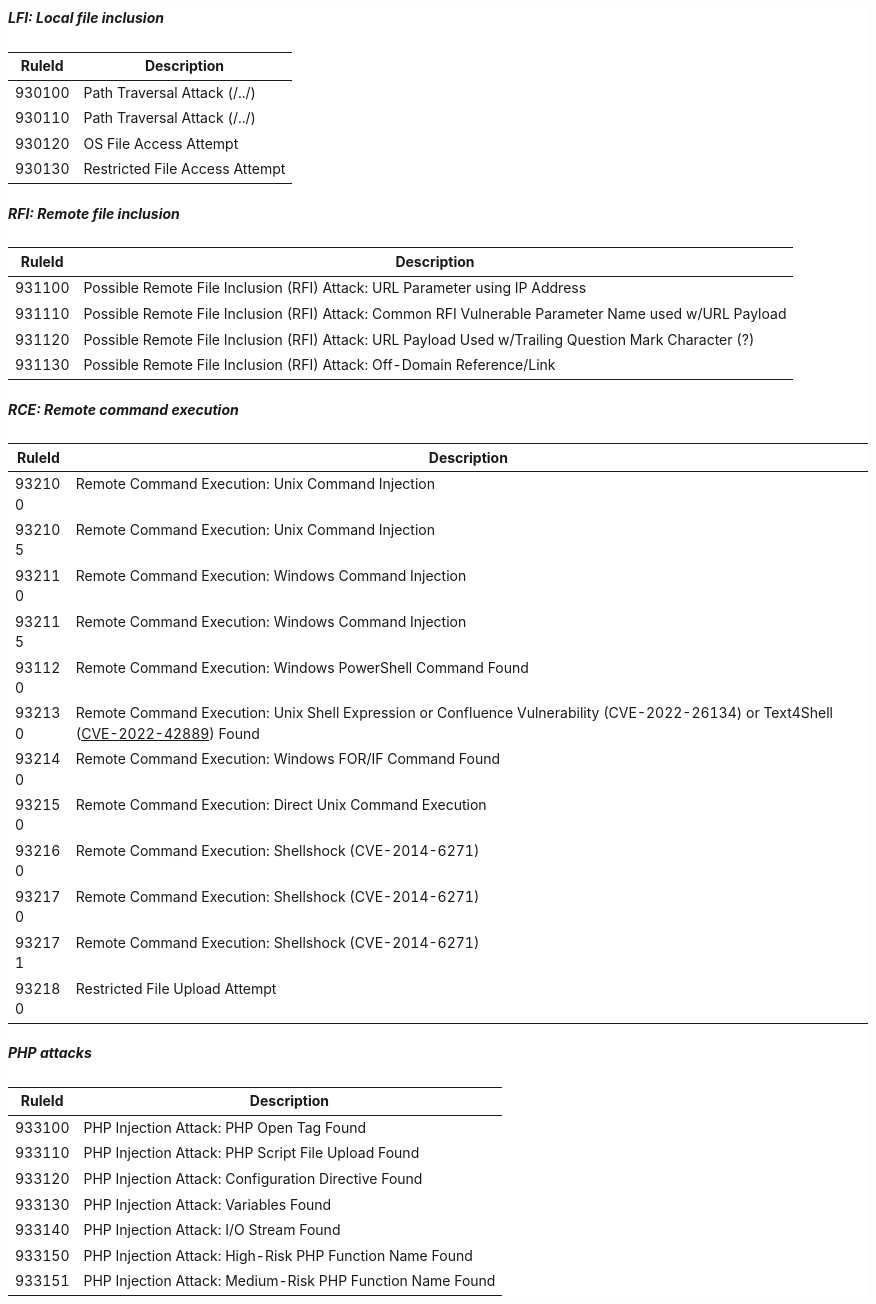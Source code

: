 #####  LFI: Local file inclusion

| RuleId | Description |
| --- | --- |
| 930100 | Path Traversal Attack (/../) |
| 930110 | Path Traversal Attack (/../) |
| 930120 | OS File Access Attempt |
| 930130 | Restricted File Access Attempt |

#####  RFI: Remote file inclusion

| RuleId | Description |
| --- | --- |
| 931100 | Possible Remote File Inclusion (RFI) Attack: URL Parameter using IP Address |
| 931110 | Possible Remote File Inclusion (RFI) Attack: Common RFI Vulnerable Parameter Name used w/URL Payload |
| 931120 | Possible Remote File Inclusion (RFI) Attack: URL Payload Used w/Trailing Question Mark Character (?) |
| 931130 | Possible Remote File Inclusion (RFI) Attack: Off-Domain Reference/Link |

#####  RCE: Remote command execution

| RuleId | Description |
| --- | --- |
| 932100 | Remote Command Execution: Unix Command Injection |
| 932105 | Remote Command Execution: Unix Command Injection |
| 932110 | Remote Command Execution: Windows Command Injection |
| 932115 | Remote Command Execution: Windows Command Injection |
| 931120 | Remote Command Execution: Windows PowerShell Command Found |
| 932130 | Remote Command Execution: Unix Shell Expression or Confluence Vulnerability (CVE-2022-26134) or Text4Shell ([CVE-2022-42889](https://nvd.nist.gov/vuln/detail/CVE-2022-42889)) Found |
| 932140 | Remote Command Execution: Windows FOR/IF Command Found |
| 932150 | Remote Command Execution: Direct Unix Command Execution |
| 932160 | Remote Command Execution: Shellshock (CVE-2014-6271) |
| 932170 | Remote Command Execution: Shellshock (CVE-2014-6271) |
| 932171 | Remote Command Execution: Shellshock (CVE-2014-6271) |
| 932180 | Restricted File Upload Attempt |

#####  PHP attacks

| RuleId | Description |
| --- | --- |
| 933100 | PHP Injection Attack: PHP Open Tag Found |
| 933110 | PHP Injection Attack: PHP Script File Upload Found |
| 933120 | PHP Injection Attack: Configuration Directive Found |
| 933130 | PHP Injection Attack: Variables Found |
| 933140 | PHP Injection Attack: I/O Stream Found |
| 933150 | PHP Injection Attack: High-Risk PHP Function Name Found |
| 933151 | PHP Injection Attack: Medium-Risk PHP Function Name Found |